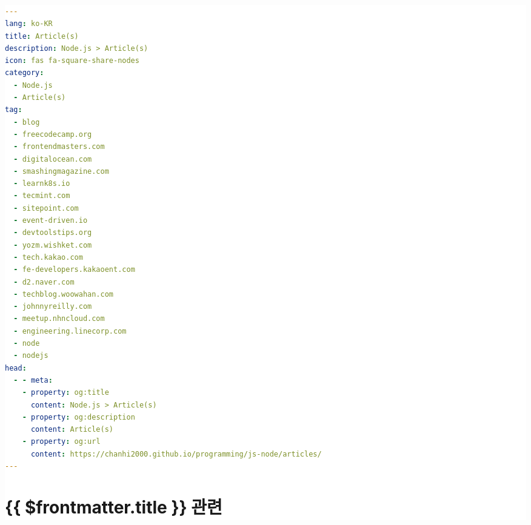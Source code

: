 ```yaml
---
lang: ko-KR
title: Article(s)
description: Node.js > Article(s)
icon: fas fa-square-share-nodes
category: 
  - Node.js
  - Article(s)
tag: 
  - blog
  - freecodecamp.org
  - frontendmasters.com
  - digitalocean.com
  - smashingmagazine.com
  - learnk8s.io
  - tecmint.com
  - sitepoint.com
  - event-driven.io
  - devtoolstips.org
  - yozm.wishket.com
  - tech.kakao.com
  - fe-developers.kakaoent.com
  - d2.naver.com
  - techblog.woowahan.com
  - johnnyreilly.com
  - meetup.nhncloud.com
  - engineering.linecorp.com
  - node
  - nodejs
head:
  - - meta:
    - property: og:title
      content: Node.js > Article(s)
    - property: og:description
      content: Article(s)
    - property: og:url
      content: https://chanhi2000.github.io/programming/js-node/articles/
---
```


# {{ $frontmatter.title }} 관련

<SiteInfo
  name="freeCodeCamp Programming Tutorials: Python, JavaScript, Git & More"
  desc="Browse thousands of programming tutorials written by experts. Learn Web Development, Data Science, DevOps, Security, and get developer career advice."
  url="https://freecodecamp.org/news/"
  logo="https://cdn.freecodecamp.org/universal/favicons/favicon.ico"
  preview="https://cdn.freecodecamp.org/platform/universal/fcc_meta_1920X1080-indigo.png"/>
